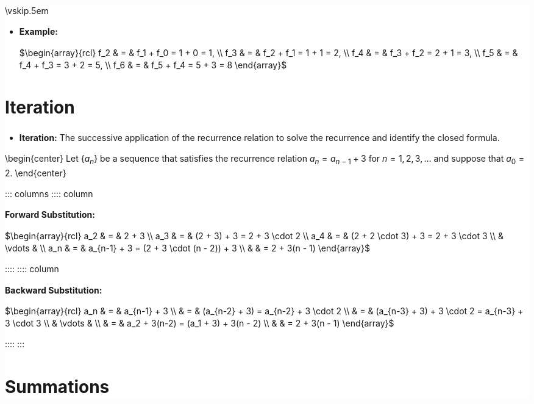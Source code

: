\vskip.5em

* **Example:**

  $\begin{array}{rcl}
  f_2 & = & f_1 + f_0 = 1 + 0 = 1, \\
  f_3 & = & f_2 + f_1 = 1 + 1 = 2, \\
  f_4 & = & f_3 + f_2 = 2 + 1 = 3, \\
  f_5 & = & f_4 + f_3 = 3 + 2 = 5, \\
  f_6 & = & f_5 + f_4 = 5 + 3 = 8
  \end{array}$

# Iteration

* **Iteration:** The successive application of the recurrence relation to solve the recurrence and identify the closed formula.

\begin{center}
Let $\{a_n\}$ be a sequence that satisfies the recurrence relation $a_n = a_{n-1} + 3$ for $n = 1,2,3,\ldots$ and suppose that $a_0 = 2$.
\end{center}

::: columns
:::: column

**Forward Substitution:**

$\begin{array}{rcl}
a_2 & = & 2 + 3 \\
a_3 & = & (2 + 3) + 3 = 2 + 3 \cdot 2 \\
a_4 & = & (2 + 2 \cdot 3) + 3 = 2 + 3 \cdot 3 \\
    & \vdots & \\
a_n & = & a_{n-1} + 3 = (2 + 3 \cdot (n - 2)) + 3 \\
    &   & = 2 + 3(n - 1)
\end{array}$

::::
:::: column

**Backward Substitution:**

$\begin{array}{rcl}
a_n & = & a_{n-1} + 3 \\
    & = & (a_{n-2} + 3) = a_{n-2} + 3 \cdot 2 \\
    & = & (a_{n-3} + 3) + 3 \cdot 2 = a_{n-3} + 3 \cdot 3 \\
    & \vdots & \\
    & = & a_2 + 3(n-2) = (a_1 + 3) + 3(n - 2) \\
    &   & = 2 + 3(n - 1)
\end{array}$

::::
:::

# Summations

